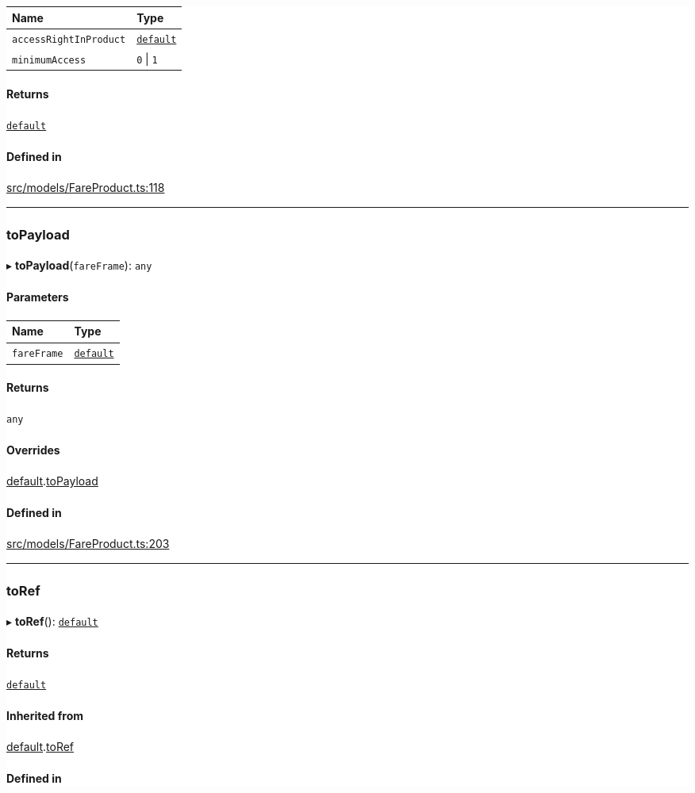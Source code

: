 | Name | Type |
| :------ | :------ |
| `accessRightInProduct` | [`default`](models_AccessRightInProduct.default.md) |
| `minimumAccess` | ``0`` \| ``1`` |

#### Returns

[`default`](models_FareProduct.default.md)

#### Defined in

[src/models/FareProduct.ts:118](https://github.com/entur/products-models/blob/main/src/models/FareProduct.ts#L118)

___

### toPayload

▸ **toPayload**(`fareFrame`): `any`

#### Parameters

| Name | Type |
| :------ | :------ |
| `fareFrame` | [`default`](models_FareFrame.default.md) |

#### Returns

`any`

#### Overrides

[default](models_Dorito.default.md).[toPayload](models_Dorito.default.md#topayload)

#### Defined in

[src/models/FareProduct.ts:203](https://github.com/entur/products-models/blob/main/src/models/FareProduct.ts#L203)

___

### toRef

▸ **toRef**(): [`default`](models_Reference.default.md)

#### Returns

[`default`](models_Reference.default.md)

#### Inherited from

[default](models_Dorito.default.md).[toRef](models_Dorito.default.md#toref)

#### Defined in
